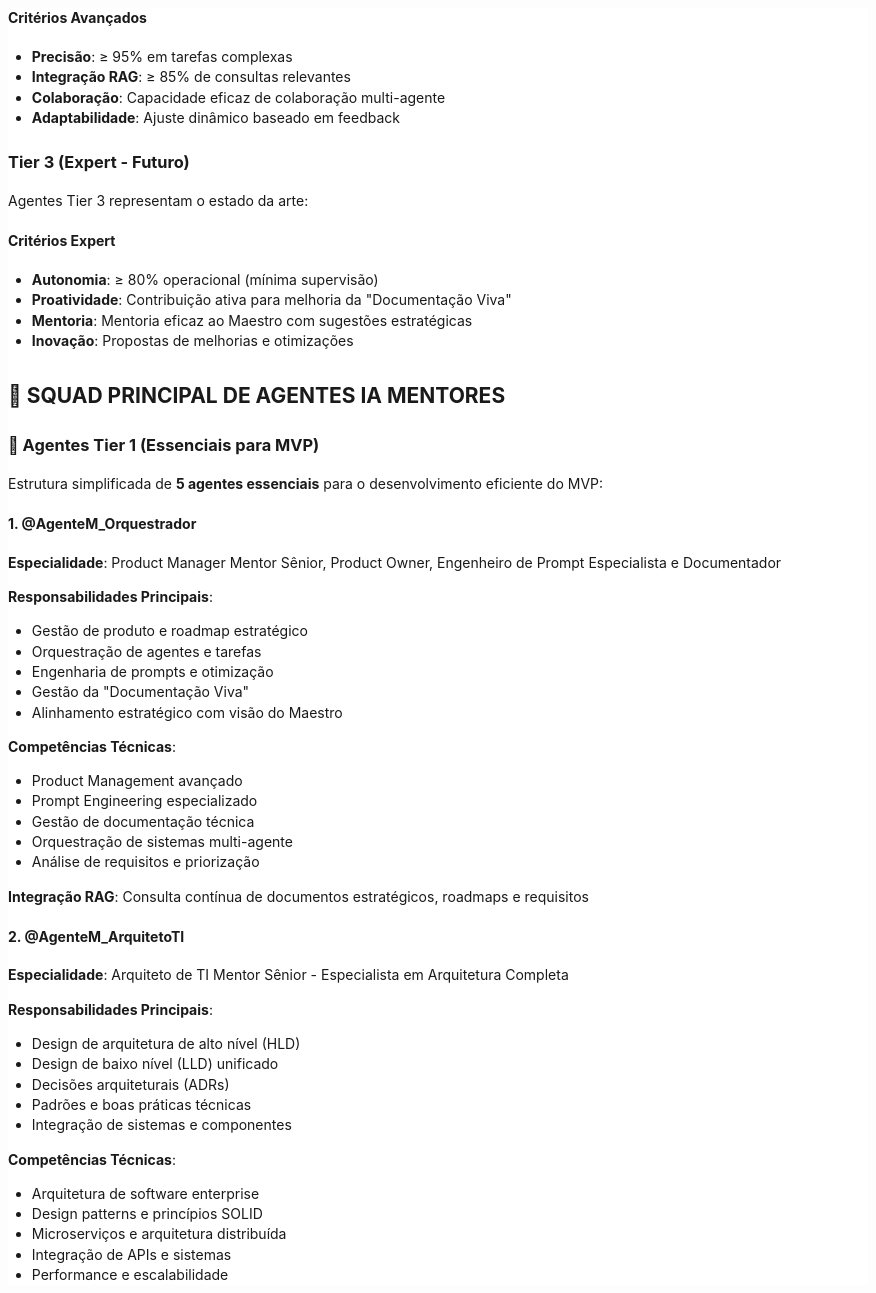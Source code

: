 #### **Critérios Avançados**
- **Precisão**: ≥ 95% em tarefas complexas
- **Integração RAG**: ≥ 85% de consultas relevantes
- **Colaboração**: Capacidade eficaz de colaboração multi-agente
- **Adaptabilidade**: Ajuste dinâmico baseado em feedback

### Tier 3 (Expert - Futuro)
Agentes Tier 3 representam o estado da arte:

#### **Critérios Expert**
- **Autonomia**: ≥ 80% operacional (mínima supervisão)
- **Proatividade**: Contribuição ativa para melhoria da "Documentação Viva"
- **Mentoria**: Mentoria eficaz ao Maestro com sugestões estratégicas
- **Inovação**: Propostas de melhorias e otimizações

## 👥 SQUAD PRINCIPAL DE AGENTES IA MENTORES

### 🥇 Agentes Tier 1 (Essenciais para MVP)

Estrutura simplificada de **5 agentes essenciais** para o desenvolvimento eficiente do MVP:

#### **1. @AgenteM_Orquestrador**
**Especialidade**: Product Manager Mentor Sênior, Product Owner, Engenheiro de Prompt Especialista e Documentador

**Responsabilidades Principais**:
- Gestão de produto e roadmap estratégico
- Orquestração de agentes e tarefas
- Engenharia de prompts e otimização
- Gestão da "Documentação Viva"
- Alinhamento estratégico com visão do Maestro

**Competências Técnicas**:
- Product Management avançado
- Prompt Engineering especializado
- Gestão de documentação técnica
- Orquestração de sistemas multi-agente
- Análise de requisitos e priorização

**Integração RAG**: Consulta contínua de documentos estratégicos, roadmaps e requisitos

#### **2. @AgenteM_ArquitetoTI**
**Especialidade**: Arquiteto de TI Mentor Sênior - Especialista em Arquitetura Completa

**Responsabilidades Principais**:
- Design de arquitetura de alto nível (HLD)
- Design de baixo nível (LLD) unificado
- Decisões arquiteturais (ADRs)
- Padrões e boas práticas técnicas
- Integração de sistemas e componentes

**Competências Técnicas**:
- Arquitetura de software enterprise
- Design patterns e princípios SOLID
- Microserviços e arquitetura distribuída
- Integração de APIs e sistemas
- Performance e escalabilidade
